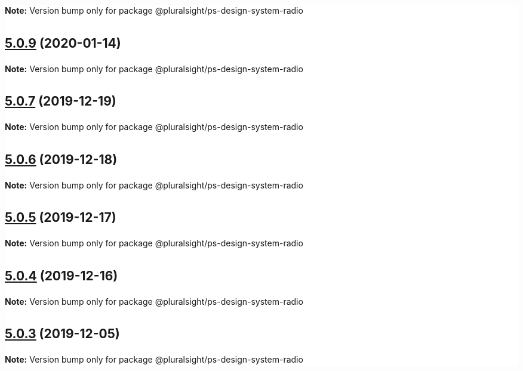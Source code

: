 **Note:** Version bump only for package @pluralsight/ps-design-system-radio





## [5.0.9](https://github.com/pluralsight/design-system/compare/@pluralsight/ps-design-system-radio@5.0.8...@pluralsight/ps-design-system-radio@5.0.9) (2020-01-14)

**Note:** Version bump only for package @pluralsight/ps-design-system-radio





## [5.0.7](https://github.com/pluralsight/design-system/compare/@pluralsight/ps-design-system-radio@5.0.6...@pluralsight/ps-design-system-radio@5.0.7) (2019-12-19)

**Note:** Version bump only for package @pluralsight/ps-design-system-radio





## [5.0.6](https://github.com/pluralsight/design-system/compare/@pluralsight/ps-design-system-radio@5.0.5...@pluralsight/ps-design-system-radio@5.0.6) (2019-12-18)

**Note:** Version bump only for package @pluralsight/ps-design-system-radio





## [5.0.5](https://github.com/pluralsight/design-system/compare/@pluralsight/ps-design-system-radio@5.0.4...@pluralsight/ps-design-system-radio@5.0.5) (2019-12-17)

**Note:** Version bump only for package @pluralsight/ps-design-system-radio





## [5.0.4](https://github.com/pluralsight/design-system/compare/@pluralsight/ps-design-system-radio@5.0.3...@pluralsight/ps-design-system-radio@5.0.4) (2019-12-16)

**Note:** Version bump only for package @pluralsight/ps-design-system-radio





## [5.0.3](https://github.com/pluralsight/design-system/compare/@pluralsight/ps-design-system-radio@5.0.2...@pluralsight/ps-design-system-radio@5.0.3) (2019-12-05)

**Note:** Version bump only for package @pluralsight/ps-design-system-radio
